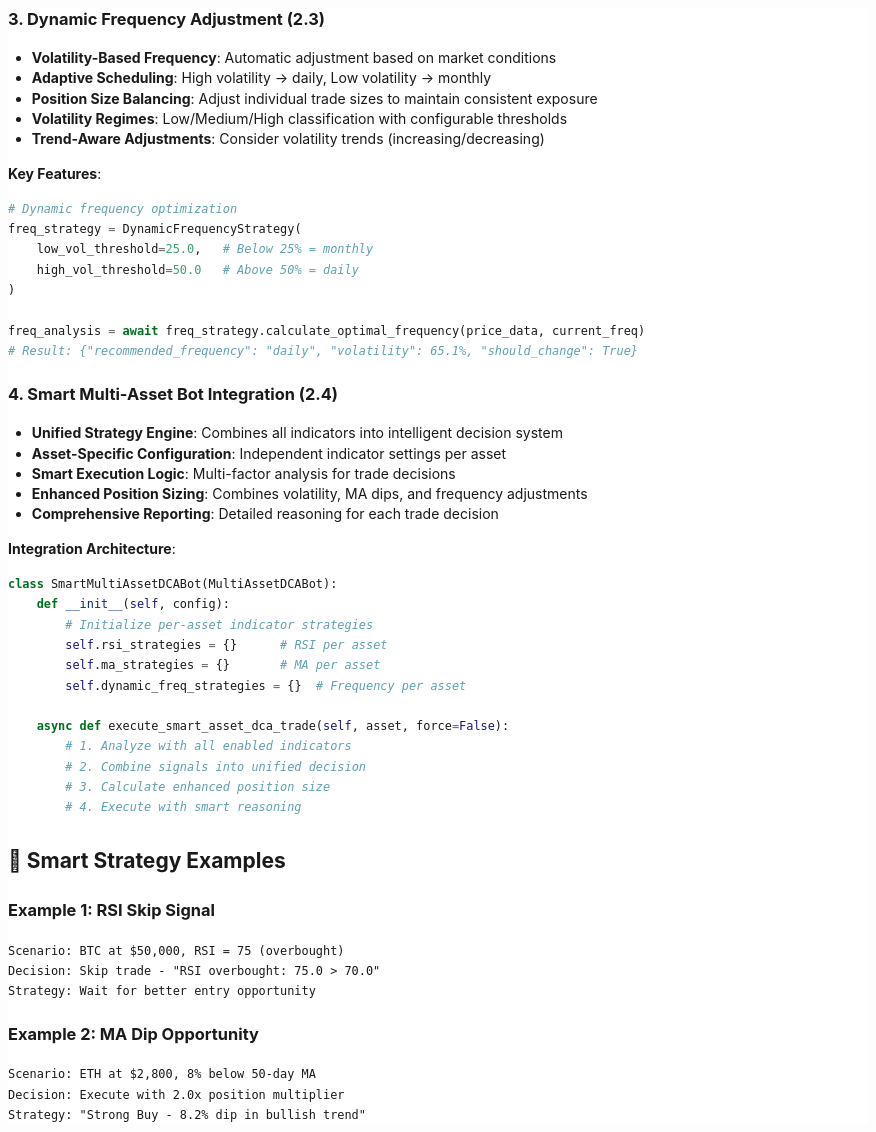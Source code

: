 ### 3. Dynamic Frequency Adjustment (2.3)
- **Volatility-Based Frequency**: Automatic adjustment based on market conditions
- **Adaptive Scheduling**: High volatility → daily, Low volatility → monthly
- **Position Size Balancing**: Adjust individual trade sizes to maintain consistent exposure
- **Volatility Regimes**: Low/Medium/High classification with configurable thresholds
- **Trend-Aware Adjustments**: Consider volatility trends (increasing/decreasing)

**Key Features**:
```python
# Dynamic frequency optimization
freq_strategy = DynamicFrequencyStrategy(
    low_vol_threshold=25.0,   # Below 25% = monthly
    high_vol_threshold=50.0   # Above 50% = daily
)

freq_analysis = await freq_strategy.calculate_optimal_frequency(price_data, current_freq)
# Result: {"recommended_frequency": "daily", "volatility": 65.1%, "should_change": True}
```

### 4. Smart Multi-Asset Bot Integration (2.4)
- **Unified Strategy Engine**: Combines all indicators into intelligent decision system
- **Asset-Specific Configuration**: Independent indicator settings per asset
- **Smart Execution Logic**: Multi-factor analysis for trade decisions
- **Enhanced Position Sizing**: Combines volatility, MA dips, and frequency adjustments
- **Comprehensive Reporting**: Detailed reasoning for each trade decision

**Integration Architecture**:
```python
class SmartMultiAssetDCABot(MultiAssetDCABot):
    def __init__(self, config):
        # Initialize per-asset indicator strategies
        self.rsi_strategies = {}      # RSI per asset
        self.ma_strategies = {}       # MA per asset  
        self.dynamic_freq_strategies = {}  # Frequency per asset
    
    async def execute_smart_asset_dca_trade(self, asset, force=False):
        # 1. Analyze with all enabled indicators
        # 2. Combine signals into unified decision
        # 3. Calculate enhanced position size
        # 4. Execute with smart reasoning
```

## 🎯 Smart Strategy Examples

### Example 1: RSI Skip Signal
```
Scenario: BTC at $50,000, RSI = 75 (overbought)
Decision: Skip trade - "RSI overbought: 75.0 > 70.0"
Strategy: Wait for better entry opportunity
```

### Example 2: MA Dip Opportunity
```
Scenario: ETH at $2,800, 8% below 50-day MA
Decision: Execute with 2.0x position multiplier
Strategy: "Strong Buy - 8.2% dip in bullish trend"
```
